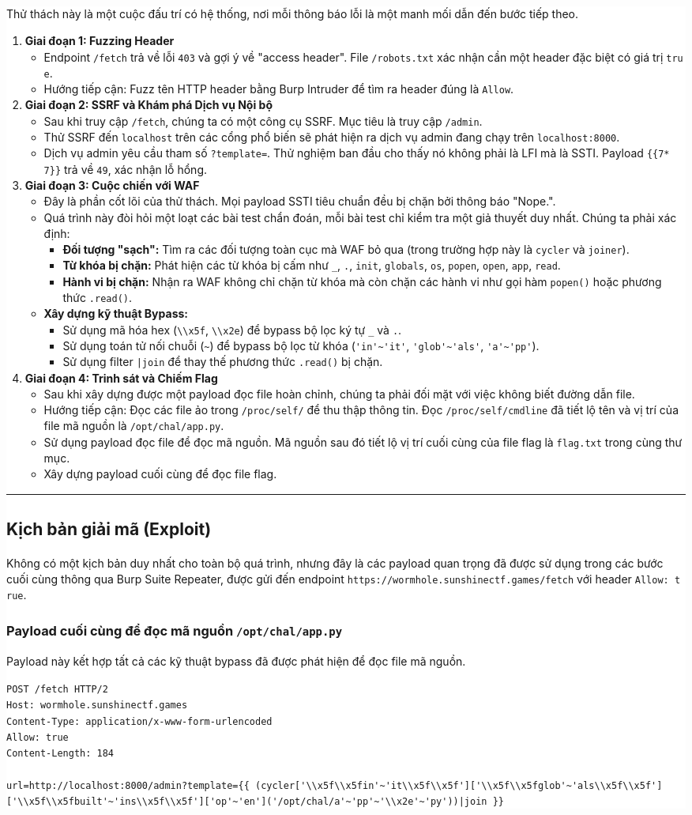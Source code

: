 Thử thách này là một cuộc đấu trí có hệ thống, nơi mỗi thông báo lỗi là một manh mối dẫn đến bước tiếp theo.

1. **Giai đoạn 1: Fuzzing Header**
    - Endpoint `/fetch` trả về lỗi `403` và gợi ý về "access header". File `/robots.txt` xác nhận cần một header đặc biệt có giá trị `true`.
    - Hướng tiếp cận: Fuzz tên HTTP header bằng Burp Intruder để tìm ra header đúng là `Allow`.
2. **Giai đoạn 2: SSRF và Khám phá Dịch vụ Nội bộ**
    - Sau khi truy cập `/fetch`, chúng ta có một công cụ SSRF. Mục tiêu là truy cập `/admin`.
    - Thử SSRF đến `localhost` trên các cổng phổ biến sẽ phát hiện ra dịch vụ admin đang chạy trên `localhost:8000`.
    - Dịch vụ admin yêu cầu tham số `?template=`. Thử nghiệm ban đầu cho thấy nó không phải là LFI mà là SSTI. Payload `{{7*7}}` trả về `49`, xác nhận lỗ hổng.
3. **Giai đoạn 3: Cuộc chiến với WAF**
    - Đây là phần cốt lõi của thử thách. Mọi payload SSTI tiêu chuẩn đều bị chặn bởi thông báo "Nope.".
    - Quá trình này đòi hỏi một loạt các bài test chẩn đoán, mỗi bài test chỉ kiểm tra một giả thuyết duy nhất. Chúng ta phải xác định:
        - **Đối tượng "sạch":** Tìm ra các đối tượng toàn cục mà WAF bỏ qua (trong trường hợp này là `cycler` và `joiner`).
        - **Từ khóa bị chặn:** Phát hiện các từ khóa bị cấm như `_`, `.`, `init`, `globals`, `os`, `popen`, `open`, `app`, `read`.
        - **Hành vi bị chặn:** Nhận ra WAF không chỉ chặn từ khóa mà còn chặn các hành vi như gọi hàm `popen()` hoặc phương thức `.read()`.
    - **Xây dựng kỹ thuật Bypass:**
        - Sử dụng mã hóa hex (`\\x5f`, `\\x2e`) để bypass bộ lọc ký tự `_` và `.`.
        - Sử dụng toán tử nối chuỗi (`~`) để bypass bộ lọc từ khóa (`'in'~'it'`, `'glob'~'als'`, `'a'~'pp'`).
        - Sử dụng filter `|join` để thay thế phương thức `.read()` bị chặn.
4. **Giai đoạn 4: Trinh sát và Chiếm Flag**
    - Sau khi xây dựng được một payload đọc file hoàn chỉnh, chúng ta phải đối mặt với việc không biết đường dẫn file.
    - Hướng tiếp cận: Đọc các file ảo trong `/proc/self/` để thu thập thông tin. Đọc `/proc/self/cmdline` đã tiết lộ tên và vị trí của file mã nguồn là `/opt/chal/app.py`.
    - Sử dụng payload đọc file để đọc mã nguồn. Mã nguồn sau đó tiết lộ vị trí cuối cùng của file flag là `flag.txt` trong cùng thư mục.
    - Xây dựng payload cuối cùng để đọc file flag.

---

## Kịch bản giải mã (Exploit)

Không có một kịch bản duy nhất cho toàn bộ quá trình, nhưng đây là các payload quan trọng đã được sử dụng trong các bước cuối cùng thông qua Burp Suite Repeater, được gửi đến endpoint `https://wormhole.sunshinectf.games/fetch` với header `Allow: true`.

### Payload cuối cùng để đọc mã nguồn `/opt/chal/app.py`

Payload này kết hợp tất cả các kỹ thuật bypass đã được phát hiện để đọc file mã nguồn.

```visual-basic
POST /fetch HTTP/2
Host: wormhole.sunshinectf.games
Content-Type: application/x-www-form-urlencoded
Allow: true
Content-Length: 184

url=http://localhost:8000/admin?template={{ (cycler['\\x5f\\x5fin'~'it\\x5f\\x5f']['\\x5f\\x5fglob'~'als\\x5f\\x5f']['\\x5f\\x5fbuilt'~'ins\\x5f\\x5f']['op'~'en']('/opt/chal/a'~'pp'~'\\x2e'~'py'))|join }}

```
